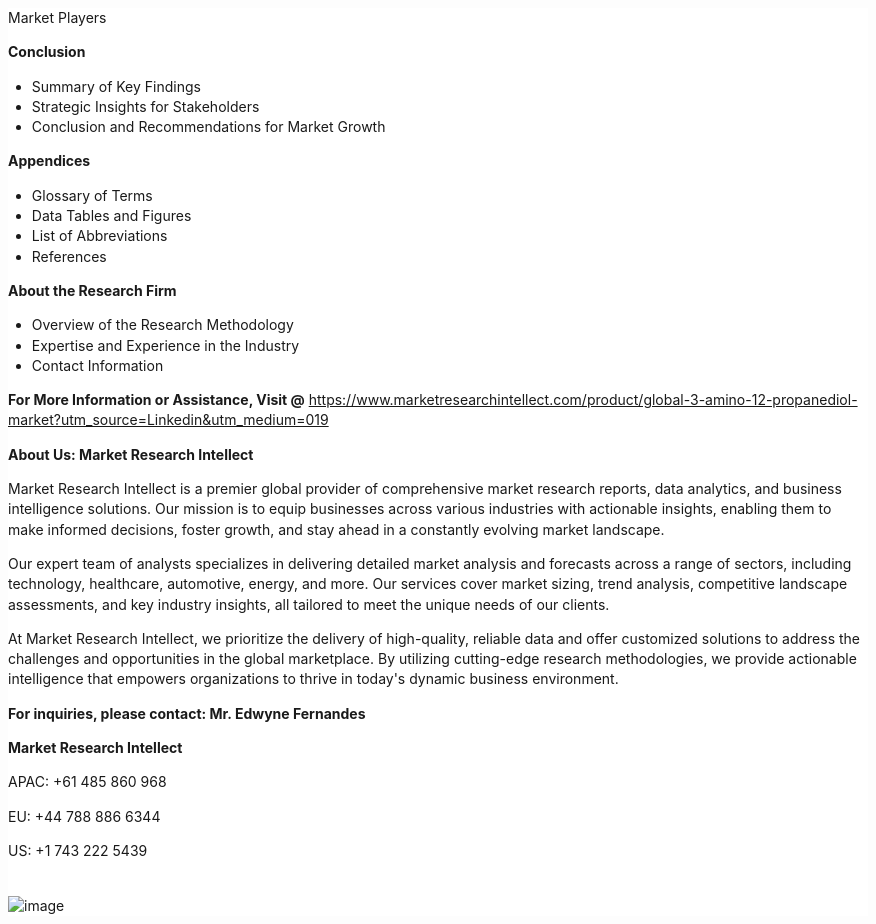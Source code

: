 Market Players</li></ul><p><strong>Conclusion</strong></p><ul><li>Summary of Key Findings</li><li>Strategic Insights for Stakeholders</li><li>Conclusion and Recommendations for Market Growth</li></ul><p><strong>Appendices</strong></p><ul><li>Glossary of Terms</li><li>Data Tables and Figures</li><li>List of Abbreviations</li><li>References</li></ul><p><strong>About the Research Firm</strong></p><ul><li>Overview of the Research Methodology</li><li>Expertise and Experience in the Industry</li><li>Contact Information</li></ul></div><div class="article-main__content" data-test-id="publishing-text-block"><p><span class="font-[700]"><strong>For More Information or Assistance, Visit @</strong>&nbsp;<a href="https://www.marketresearchintellect.com/product/global-3-amino-12-propanediol-market?utm_source=Linkedin&utm_medium=019">https://www.marketresearchintellect.com/product/global-3-amino-12-propanediol-market?utm_source=Linkedin&utm_medium=019</a></span></p><p><strong>About Us: Market Research Intellect</strong></p><p>Market Research Intellect is a premier global provider of comprehensive market research reports, data analytics, and business intelligence solutions. Our mission is to equip businesses across various industries with actionable insights, enabling them to make informed decisions, foster growth, and stay ahead in a constantly evolving market landscape.</p><p>Our expert team of analysts specializes in delivering detailed market analysis and forecasts across a range of sectors, including technology, healthcare, automotive, energy, and more. Our services cover market sizing, trend analysis, competitive landscape assessments, and key industry insights, all tailored to meet the unique needs of our clients.</p><p>At Market Research Intellect, we prioritize the delivery of high-quality, reliable data and offer customized solutions to address the challenges and opportunities in the global marketplace. By utilizing cutting-edge research methodologies, we provide actionable intelligence that empowers organizations to thrive in today's dynamic business environment.</p><p><strong>For inquiries, please contact: Mr. Edwyne Fernandes</strong></p><p><strong>Market Research Intellect</strong></p><p>APAC: +61 485 860 968</p><p>EU: +44 788 886 6344</p><p>US: +1 743 222 5439</p></div><div class="article-main__content" data-test-id="publishing-text-block">&nbsp;</div>
![image](https://github.com/user-attachments/assets/5b937577-a1ca-4ca0-bc27-f9bf57b3d149)
